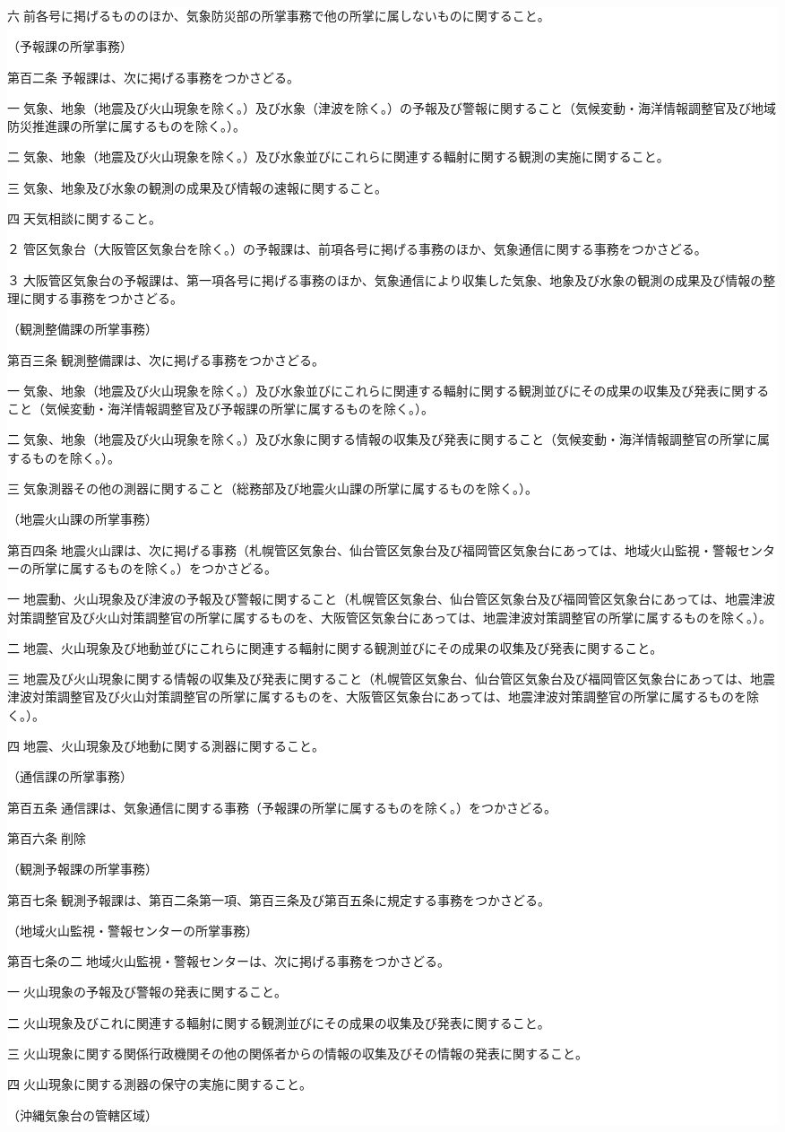 六 前各号に掲げるもののほか、気象防災部の所掌事務で他の所掌に属しないものに関すること。

（予報課の所掌事務）

第百二条 予報課は、次に掲げる事務をつかさどる。

一 気象、地象（地震及び火山現象を除く。）及び水象（津波を除く。）の予報及び警報に関すること（気候変動・海洋情報調整官及び地域防災推進課の所掌に属するものを除く。）。

二 気象、地象（地震及び火山現象を除く。）及び水象並びにこれらに関連する輻射に関する観測の実施に関すること。

三 気象、地象及び水象の観測の成果及び情報の速報に関すること。

四 天気相談に関すること。

２ 管区気象台（大阪管区気象台を除く。）の予報課は、前項各号に掲げる事務のほか、気象通信に関する事務をつかさどる。

３ 大阪管区気象台の予報課は、第一項各号に掲げる事務のほか、気象通信により収集した気象、地象及び水象の観測の成果及び情報の整理に関する事務をつかさどる。

（観測整備課の所掌事務）

第百三条 観測整備課は、次に掲げる事務をつかさどる。

一 気象、地象（地震及び火山現象を除く。）及び水象並びにこれらに関連する輻射に関する観測並びにその成果の収集及び発表に関すること（気候変動・海洋情報調整官及び予報課の所掌に属するものを除く。）。

二 気象、地象（地震及び火山現象を除く。）及び水象に関する情報の収集及び発表に関すること（気候変動・海洋情報調整官の所掌に属するものを除く。）。

三 気象測器その他の測器に関すること（総務部及び地震火山課の所掌に属するものを除く。）。

（地震火山課の所掌事務）

第百四条 地震火山課は、次に掲げる事務（札幌管区気象台、仙台管区気象台及び福岡管区気象台にあっては、地域火山監視・警報センターの所掌に属するものを除く。）をつかさどる。

一 地震動、火山現象及び津波の予報及び警報に関すること（札幌管区気象台、仙台管区気象台及び福岡管区気象台にあっては、地震津波対策調整官及び火山対策調整官の所掌に属するものを、大阪管区気象台にあっては、地震津波対策調整官の所掌に属するものを除く。）。

二 地震、火山現象及び地動並びにこれらに関連する輻射に関する観測並びにその成果の収集及び発表に関すること。

三 地震及び火山現象に関する情報の収集及び発表に関すること（札幌管区気象台、仙台管区気象台及び福岡管区気象台にあっては、地震津波対策調整官及び火山対策調整官の所掌に属するものを、大阪管区気象台にあっては、地震津波対策調整官の所掌に属するものを除く。）。

四 地震、火山現象及び地動に関する測器に関すること。

（通信課の所掌事務）

第百五条 通信課は、気象通信に関する事務（予報課の所掌に属するものを除く。）をつかさどる。

第百六条 削除

（観測予報課の所掌事務）

第百七条 観測予報課は、第百二条第一項、第百三条及び第百五条に規定する事務をつかさどる。

（地域火山監視・警報センターの所掌事務）

第百七条の二 地域火山監視・警報センターは、次に掲げる事務をつかさどる。

一 火山現象の予報及び警報の発表に関すること。

二 火山現象及びこれに関連する輻射に関する観測並びにその成果の収集及び発表に関すること。

三 火山現象に関する関係行政機関その他の関係者からの情報の収集及びその情報の発表に関すること。

四 火山現象に関する測器の保守の実施に関すること。

（沖縄気象台の管轄区域）
